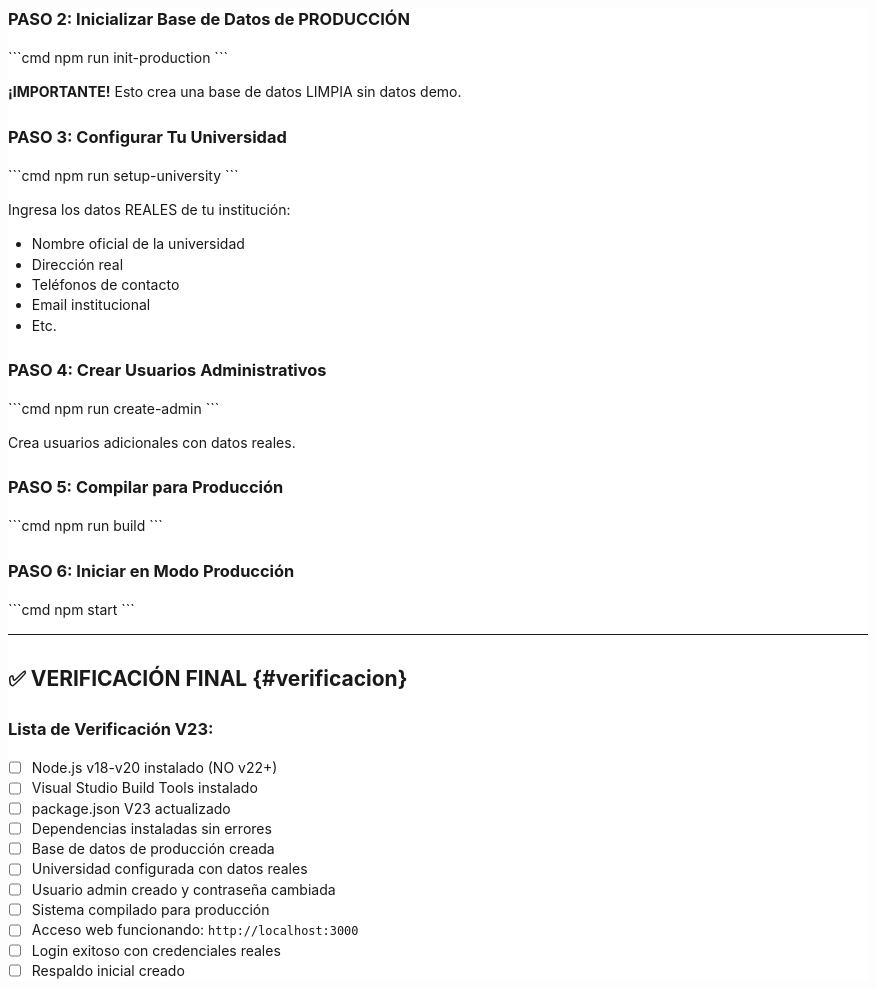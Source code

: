 ### PASO 2: Inicializar Base de Datos de PRODUCCIÓN
\`\`\`cmd
npm run init-production
\`\`\`

**¡IMPORTANTE!** Esto crea una base de datos LIMPIA sin datos demo.

### PASO 3: Configurar Tu Universidad
\`\`\`cmd
npm run setup-university
\`\`\`

Ingresa los datos REALES de tu institución:
- Nombre oficial de la universidad
- Dirección real
- Teléfonos de contacto
- Email institucional
- Etc.

### PASO 4: Crear Usuarios Administrativos
\`\`\`cmd
npm run create-admin
\`\`\`

Crea usuarios adicionales con datos reales.

### PASO 5: Compilar para Producción
\`\`\`cmd
npm run build
\`\`\`

### PASO 6: Iniciar en Modo Producción
\`\`\`cmd
npm start
\`\`\`

---

## ✅ VERIFICACIÓN FINAL {#verificacion}

### Lista de Verificación V23:

- [ ] Node.js v18-v20 instalado (NO v22+)
- [ ] Visual Studio Build Tools instalado
- [ ] package.json V23 actualizado
- [ ] Dependencias instaladas sin errores
- [ ] Base de datos de producción creada
- [ ] Universidad configurada con datos reales
- [ ] Usuario admin creado y contraseña cambiada
- [ ] Sistema compilado para producción
- [ ] Acceso web funcionando: `http://localhost:3000`
- [ ] Login exitoso con credenciales reales
- [ ] Respaldo inicial creado
